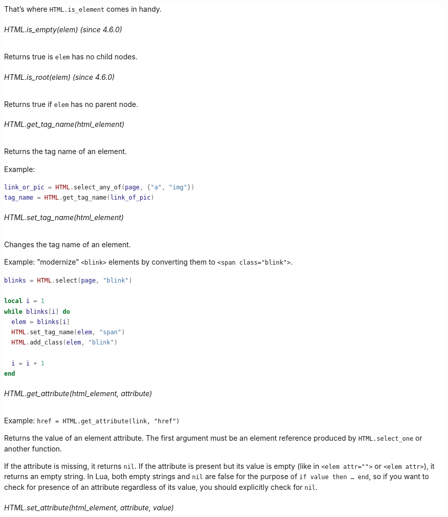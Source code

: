 That’s where `HTML.is_element` comes in handy.

###### <function>HTML.is_empty(elem)</function> (since 4.6.0)

Returns true is `elem` has no child nodes.

###### <function>HTML.is_root(elem)</function> (since 4.6.0)

Returns true if `elem` has no parent node.

###### <function>HTML.get_tag_name(html_element)</function>

Returns the tag name of an element.

Example: 

```lua
link_or_pic = HTML.select_any_of(page, {"a", "img"})
tag_name = HTML.get_tag_name(link_of_pic)
```

###### <function>HTML.set_tag_name(html_element)</function>

Changes the tag name of an element.

Example: ”modernize” `<blink>` elements by converting them to `<span class="blink">`.

```lua
blinks = HTML.select(page, "blink")

local i = 1
while blinks[i] do
  elem = blinks[i]
  HTML.set_tag_name(elem, "span")
  HTML.add_class(elem, "blink")

  i = i + 1
end
```

###### <function>HTML.get_attribute(html_element, attribute)</function>

Example: `href = HTML.get_attribute(link, "href")`

Returns the value of an element attribute. The first argument must be an element reference produced by `HTML.select_one` or another function.

If the attribute is missing, it returns `nil`. If the attribute is present but its value is empty (like in `<elem attr="">` or `<elem attr>`), it returns an empty string.
In Lua, both empty strings and `nil` are false for the purpose of `if value then … end`, so if you want to check for presence of an attribute regardless of its value, you should explicitly check for `nil`.

###### <function>HTML.set_attribute(html_element, attribute, value)</function>
